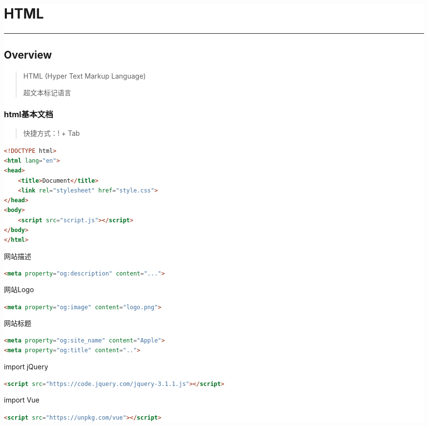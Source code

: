 # HTML


------

## Overview

> HTML (Hyper Text Markup Language)
>
> 超文本标记语言

### html基本文档

> 快捷方式：! + Tab

```html
<!DOCTYPE html>
<html lang="en">
<head>
	<title>Document</title>
    <link rel="stylesheet" href="style.css">
</head>
<body>
    <script src="script.js"></script>
</body>
</html>
```

网站描述

```html
<meta property="og:description" content="...">
```

网站Logo

```html
<meta property="og:image" content="logo.png">
```

网站标题

```html
<meta property="og:site_name" content="Apple">
<meta property="og:title" content="..">
```

import jQuery

```html
<script src="https://code.jquery.com/jquery-3.1.1.js"></script>
```

import Vue

```html
<script src="https://unpkg.com/vue"></script>
```

